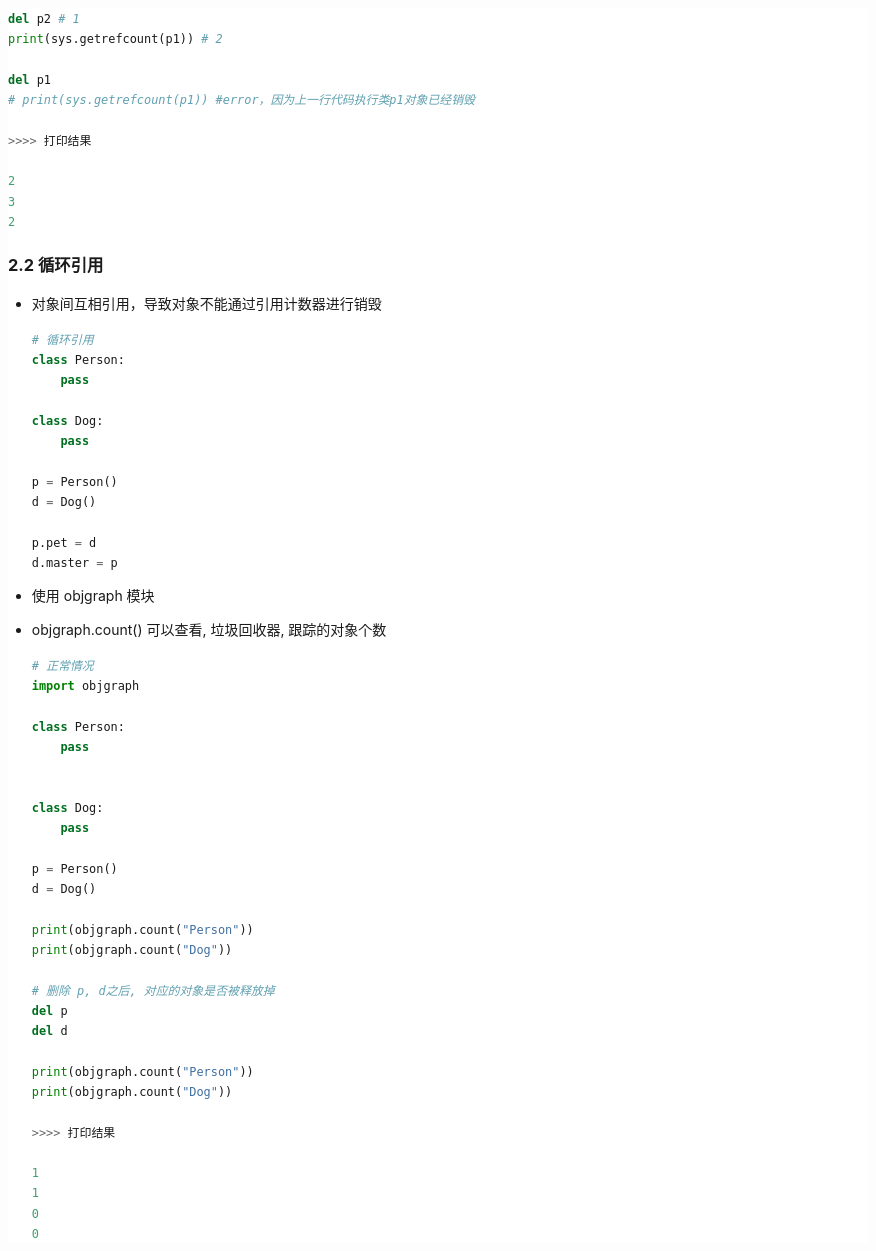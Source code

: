   ```python
  del p2 # 1
  print(sys.getrefcount(p1)) # 2
  
  del p1
  # print(sys.getrefcount(p1)) #error，因为上一行代码执行类p1对象已经销毁
  
  >>>> 打印结果
  
  2
  3
  2
  ```

### 2.2 循环引用

- 对象间互相引用，导致对象不能通过引用计数器进行销毁

  ```python
  # 循环引用
  class Person:
      pass
  
  class Dog:
      pass
  
  p = Person() 
  d = Dog()   
  
  p.pet = d 
  d.master = p
  ```

- 使用 objgraph 模块

- objgraph.count() 可以查看, 垃圾回收器, 跟踪的对象个数

  ```python
  # 正常情况
  import objgraph
  
  class Person:
      pass
  
  
  class Dog:
      pass
  
  p = Person()
  d = Dog()
  
  print(objgraph.count("Person"))
  print(objgraph.count("Dog"))
  
  # 删除 p, d之后, 对应的对象是否被释放掉
  del p
  del d
  
  print(objgraph.count("Person"))
  print(objgraph.count("Dog"))
  
  >>>> 打印结果
  
  1
  1
  0
  0
  ```
